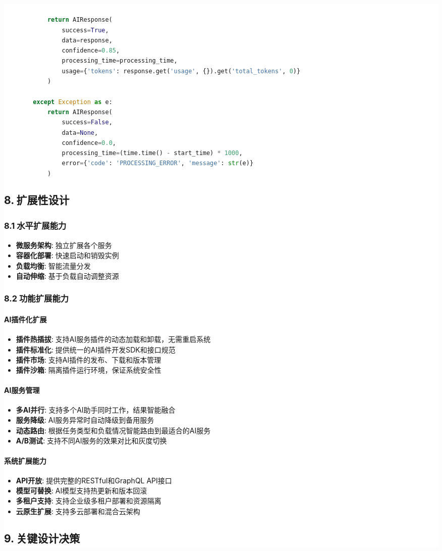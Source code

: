 ```python

            return AIResponse(
                success=True,
                data=response,
                confidence=0.85,
                processing_time=processing_time,
                usage={'tokens': response.get('usage', {}).get('total_tokens', 0)}
            )

        except Exception as e:
            return AIResponse(
                success=False,
                data=None,
                confidence=0.0,
                processing_time=(time.time() - start_time) * 1000,
                error={'code': 'PROCESSING_ERROR', 'message': str(e)}
            )
```

## 8. 扩展性设计

### 8.1 水平扩展能力
- **微服务架构**: 独立扩展各个服务
- **容器化部署**: 快速启动和销毁实例
- **负载均衡**: 智能流量分发
- **自动伸缩**: 基于负载自动调整资源

### 8.2 功能扩展能力

#### **AI插件化扩展**
- **插件热插拔**: 支持AI服务插件的动态加载和卸载，无需重启系统
- **插件标准化**: 提供统一的AI插件开发SDK和接口规范
- **插件市场**: 支持AI插件的发布、下载和版本管理
- **插件沙箱**: 隔离插件运行环境，保证系统安全性

#### **AI服务管理**
- **多AI并行**: 支持多个AI助手同时工作，结果智能融合
- **服务降级**: AI服务异常时自动降级到备用服务
- **动态路由**: 根据任务类型和负载情况智能路由到最适合的AI服务
- **A/B测试**: 支持不同AI服务的效果对比和灰度切换

#### **系统扩展能力**
- **API开放**: 提供完整的RESTful和GraphQL API接口
- **模型可替换**: AI模型支持热更新和版本回滚
- **多租户支持**: 支持企业级多租户部署和资源隔离
- **云原生扩展**: 支持多云部署和混合云架构

## 9. 关键设计决策
